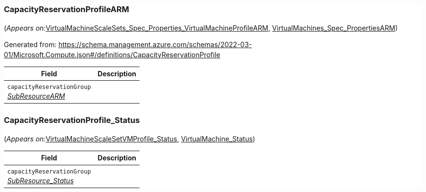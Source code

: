 </table>
<h3 id="compute.azure.com/v1beta20220301.CapacityReservationProfileARM">CapacityReservationProfileARM
</h3>
<p>
(<em>Appears on:</em><a href="#compute.azure.com/v1beta20220301.VirtualMachineScaleSets_Spec_Properties_VirtualMachineProfileARM">VirtualMachineScaleSets_Spec_Properties_VirtualMachineProfileARM</a>, <a href="#compute.azure.com/v1beta20220301.VirtualMachines_Spec_PropertiesARM">VirtualMachines_Spec_PropertiesARM</a>)
</p>
<div>
<p>Generated from: <a href="https://schema.management.azure.com/schemas/2022-03-01/Microsoft.Compute.json#/definitions/CapacityReservationProfile">https://schema.management.azure.com/schemas/2022-03-01/Microsoft.Compute.json#/definitions/CapacityReservationProfile</a></p>
</div>
<table>
<thead>
<tr>
<th>Field</th>
<th>Description</th>
</tr>
</thead>
<tbody>
<tr>
<td>
<code>capacityReservationGroup</code><br/>
<em>
<a href="#compute.azure.com/v1beta20220301.SubResourceARM">
SubResourceARM
</a>
</em>
</td>
<td>
</td>
</tr>
</tbody>
</table>
<h3 id="compute.azure.com/v1beta20220301.CapacityReservationProfile_Status">CapacityReservationProfile_Status
</h3>
<p>
(<em>Appears on:</em><a href="#compute.azure.com/v1beta20220301.VirtualMachineScaleSetVMProfile_Status">VirtualMachineScaleSetVMProfile_Status</a>, <a href="#compute.azure.com/v1beta20220301.VirtualMachine_Status">VirtualMachine_Status</a>)
</p>
<div>
</div>
<table>
<thead>
<tr>
<th>Field</th>
<th>Description</th>
</tr>
</thead>
<tbody>
<tr>
<td>
<code>capacityReservationGroup</code><br/>
<em>
<a href="#compute.azure.com/v1beta20220301.SubResource_Status">
SubResource_Status
</a>
</em>
</td>